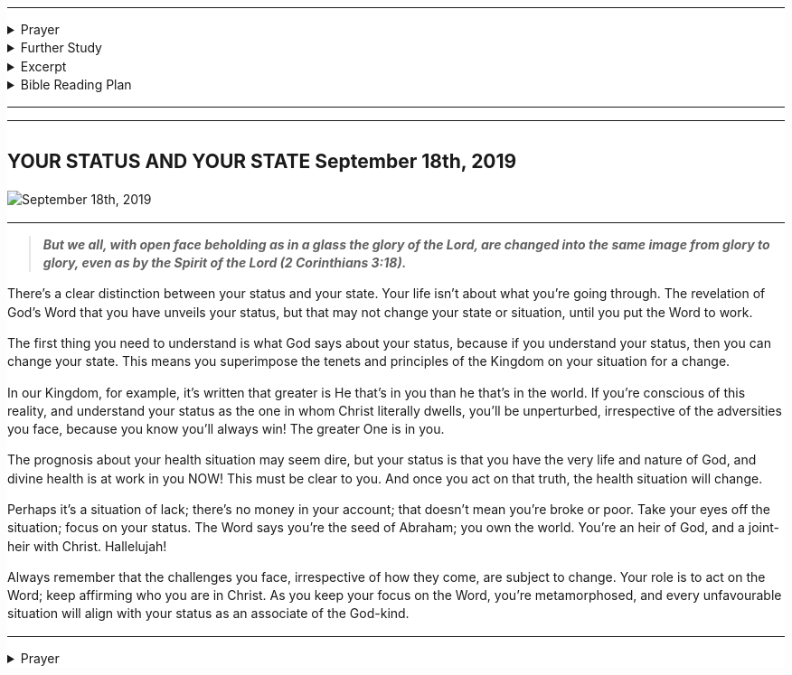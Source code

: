 


---  
<details><summary>Prayer</summary></details>

<details><summary>Further Study</summary></details>

<details><summary>Excerpt</summary></details>

<details><summary>Bible Reading Plan</summary></details>

---
---

## YOUR STATUS AND YOUR STATE September 18th, 2019
![September 18th, 2019](https://prayer.rhapsodyofrealities.org/admin-dashboard/rhapsody_images/Rhapsody%2018.jpg)

 ---

>***But we all, with open face beholding as in a glass the glory of the Lord, are changed into the same image from glory to glory, even as by the Spirit of the Lord (2 Corinthians 3:18\).***


There’s a clear distinction between your status and your state. Your life isn’t about what you’re going through. The revelation of God’s Word that you have unveils your status, but that may not change your state or situation, until you put the Word to work.


The first thing you need to understand is what God says about your status, because if you understand your status, then you can change your state. This means you superimpose the tenets and principles of the Kingdom on your situation for a change.


In our Kingdom, for example, it’s written that greater is He that’s in you than he that’s in the world. If you’re conscious of this reality, and understand your status as the one in whom Christ literally dwells, you’ll be unperturbed, irrespective of the adversities you face, because you know you’ll always win! The greater One is in you.


The prognosis about your health situation may seem dire, but your status is that you have the very life and nature of God, and divine health is at work in you NOW! This must be clear to you. And once you act on that truth, the health situation will change.


Perhaps it’s a situation of lack; there’s no money in your account; that doesn’t mean you’re broke or poor. Take your eyes off the situation; focus on your status. The Word says you’re the seed of Abraham; you own the world. You’re an heir of God, and a joint\-heir with Christ. Hallelujah!


Always remember that the challenges you face, irrespective of how they come, are subject to change. Your role is to act on the Word; keep affirming who you are in Christ. As you keep your focus on the Word, you’re metamorphosed, and every unfavourable situation will align with your status as an associate of the God\-kind.




---  
<details><summary>Prayer</summary></details>
